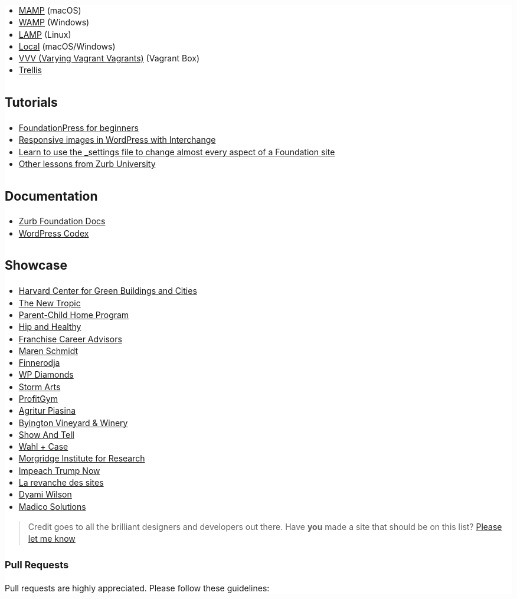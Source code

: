 * [MAMP](https://www.mamp.info/en/) (macOS)
* [WAMP](http://www.wampserver.com/en/download-wampserver-64bits/) (Windows)
* [LAMP](https://www.linux.com/learn/easy-lamp-server-installation) (Linux)
* [Local](https://local.getflywheel.com/) (macOS/Windows)
* [VVV (Varying Vagrant Vagrants)](https://github.com/Varying-Vagrant-Vagrants/VVV) (Vagrant Box)
* [Trellis](https://roots.io/trellis/)

## Tutorials

* [FoundationPress for beginners](https://foundationpress.olefredrik.com/posts/tutorials/foundationpress-for-beginners/)
* [Responsive images in WordPress with Interchange](http://rachievee.com/responsive-images-in-wordpress/)
* [Learn to use the _settings file to change almost every aspect of a Foundation site](http://zurb.com/university/lessons/66)
* [Other lessons from Zurb University](http://zurb.com/university/past-lessons)

## Documentation

* [Zurb Foundation Docs](https://get.foundation/frameworks-docs.html)
* [WordPress Codex](https://codex.wordpress.org/)

## Showcase

* [Harvard Center for Green Buildings and Cities](http://www.harvardcgbc.org/)
* [The New Tropic](http://thenewtropic.com/)
* [Parent-Child Home Program](http://www.parent-child.org/)
* [Hip and Healthy](http://hipandhealthy.com/)
* [Franchise Career Advisors](http://franchisecareeradvisors.com/)
* [Maren Schmidt](http://marenschmidt.com/)
* [Finnerodja](http://www.finnerodja.se/)
* [WP Diamonds](http://www.wpdiamonds.com/)
* [Storm Arts](http://stormarts.fi/)
* [ProfitGym](http://profitgym.nl/)
* [Agritur Piasina](http://www.agriturpiasina.it/)
* [Byington Vineyard & Winery](https://byington.com/)
* [Show And Tell](http://www.showandtelluk.com/)
* [Wahl + Case](https://www.wahlandcase.com/)
* [Morgridge Institute for Research](https://morgridge.org)
* [Impeach Trump Now](https://impeachdonaldtrumpnow.org/)
* [La revanche des sites](https://www.la-revanche-des-sites.fr/)
* [Dyami Wilson](https://dyamiwilson.com)
* [Madico Solutions](https://madico.com)

>Credit goes to all the brilliant designers and developers out there. Have **you** made a site that should be on this list? [Please let me know](https://twitter.com/olefredrik)



### Pull Requests

Pull requests are highly appreciated. Please follow these guidelines:
